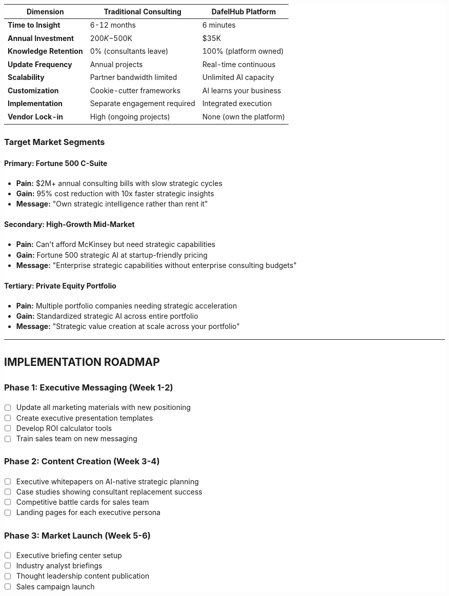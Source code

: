| Dimension | Traditional Consulting | DafelHub Platform |
|-----------|----------------------|------------------|
| **Time to Insight** | 6-12 months | 6 minutes |
| **Annual Investment** | $200K-$500K | $35K |
| **Knowledge Retention** | 0% (consultants leave) | 100% (platform owned) |
| **Update Frequency** | Annual projects | Real-time continuous |
| **Scalability** | Partner bandwidth limited | Unlimited AI capacity |
| **Customization** | Cookie-cutter frameworks | AI learns your business |
| **Implementation** | Separate engagement required | Integrated execution |
| **Vendor Lock-in** | High (ongoing projects) | None (own the platform) |

### Target Market Segments

#### Primary: Fortune 500 C-Suite
- **Pain:** $2M+ annual consulting bills with slow strategic cycles
- **Gain:** 95% cost reduction with 10x faster strategic insights
- **Message:** "Own strategic intelligence rather than rent it"

#### Secondary: High-Growth Mid-Market
- **Pain:** Can't afford McKinsey but need strategic capabilities  
- **Gain:** Fortune 500 strategic AI at startup-friendly pricing
- **Message:** "Enterprise strategic capabilities without enterprise consulting budgets"

#### Tertiary: Private Equity Portfolio
- **Pain:** Multiple portfolio companies needing strategic acceleration
- **Gain:** Standardized strategic AI across entire portfolio
- **Message:** "Strategic value creation at scale across your portfolio"

---

## IMPLEMENTATION ROADMAP

### Phase 1: Executive Messaging (Week 1-2)
- [ ] Update all marketing materials with new positioning
- [ ] Create executive presentation templates
- [ ] Develop ROI calculator tools
- [ ] Train sales team on new messaging

### Phase 2: Content Creation (Week 3-4)
- [ ] Executive whitepapers on AI-native strategic planning
- [ ] Case studies showing consultant replacement success
- [ ] Competitive battle cards for sales team
- [ ] Landing pages for each executive persona

### Phase 3: Market Launch (Week 5-6)  
- [ ] Executive briefing center setup
- [ ] Industry analyst briefings
- [ ] Thought leadership content publication
- [ ] Sales campaign launch
